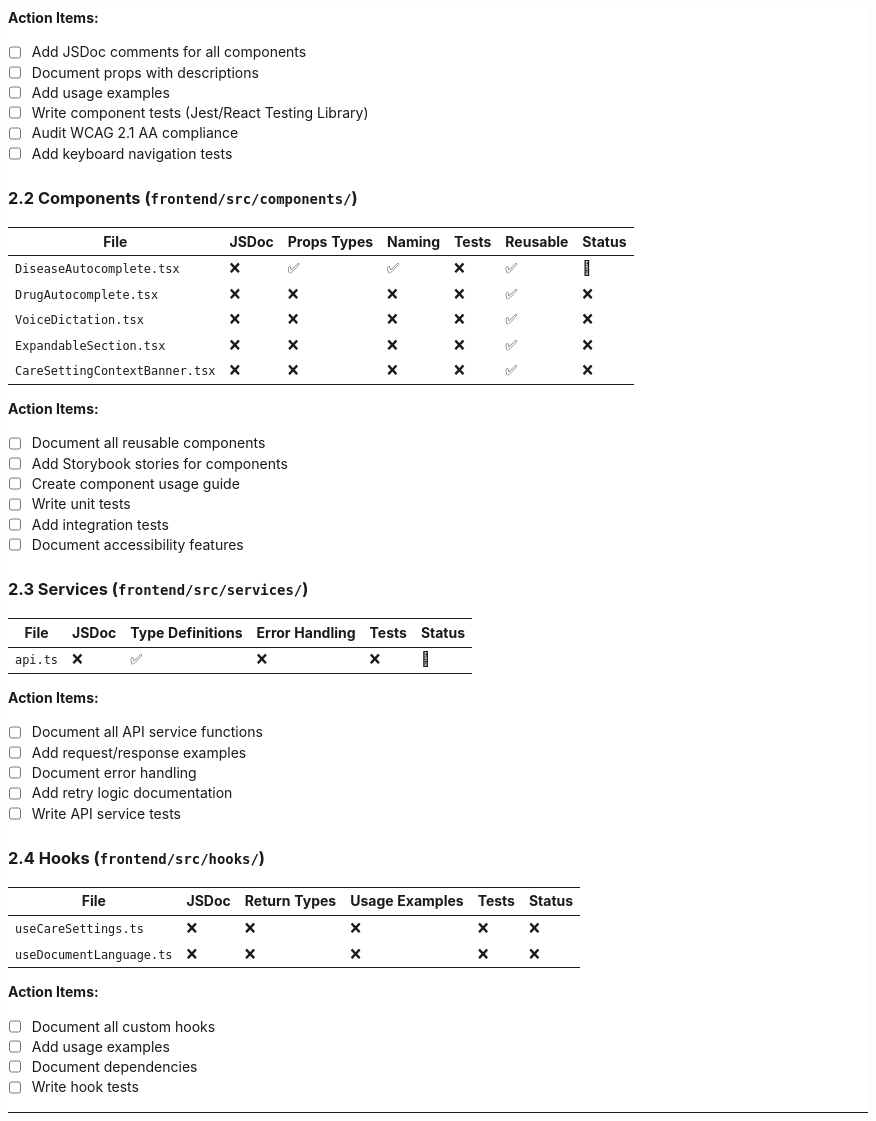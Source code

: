 **Action Items:**
- [ ] Add JSDoc comments for all components
- [ ] Document props with descriptions
- [ ] Add usage examples
- [ ] Write component tests (Jest/React Testing Library)
- [ ] Audit WCAG 2.1 AA compliance
- [ ] Add keyboard navigation tests

### 2.2 Components (`frontend/src/components/`)

| File | JSDoc | Props Types | Naming | Tests | Reusable | Status |
|------|-------|------------|--------|-------|----------|--------|
| `DiseaseAutocomplete.tsx` | ❌ | ✅ | ✅ | ❌ | ✅ | 🔄 |
| `DrugAutocomplete.tsx` | ❌ | ❌ | ❌ | ❌ | ✅ | ❌ |
| `VoiceDictation.tsx` | ❌ | ❌ | ❌ | ❌ | ✅ | ❌ |
| `ExpandableSection.tsx` | ❌ | ❌ | ❌ | ❌ | ✅ | ❌ |
| `CareSettingContextBanner.tsx` | ❌ | ❌ | ❌ | ❌ | ✅ | ❌ |

**Action Items:**
- [ ] Document all reusable components
- [ ] Add Storybook stories for components
- [ ] Create component usage guide
- [ ] Write unit tests
- [ ] Add integration tests
- [ ] Document accessibility features

### 2.3 Services (`frontend/src/services/`)

| File | JSDoc | Type Definitions | Error Handling | Tests | Status |
|------|-------|-----------------|----------------|-------|--------|
| `api.ts` | ❌ | ✅ | ❌ | ❌ | 🔄 |

**Action Items:**
- [ ] Document all API service functions
- [ ] Add request/response examples
- [ ] Document error handling
- [ ] Add retry logic documentation
- [ ] Write API service tests

### 2.4 Hooks (`frontend/src/hooks/`)

| File | JSDoc | Return Types | Usage Examples | Tests | Status |
|------|-------|-------------|----------------|-------|--------|
| `useCareSettings.ts` | ❌ | ❌ | ❌ | ❌ | ❌ |
| `useDocumentLanguage.ts` | ❌ | ❌ | ❌ | ❌ | ❌ |

**Action Items:**
- [ ] Document all custom hooks
- [ ] Add usage examples
- [ ] Document dependencies
- [ ] Write hook tests

---